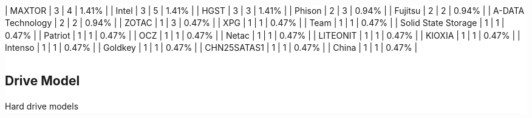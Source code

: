 | MAXTOR              | 3         | 4      | 1.41%   |
| Intel               | 3         | 5      | 1.41%   |
| HGST                | 3         | 3      | 1.41%   |
| Phison              | 2         | 3      | 0.94%   |
| Fujitsu             | 2         | 2      | 0.94%   |
| A-DATA Technology   | 2         | 2      | 0.94%   |
| ZOTAC               | 1         | 3      | 0.47%   |
| XPG                 | 1         | 1      | 0.47%   |
| Team                | 1         | 1      | 0.47%   |
| Solid State Storage | 1         | 1      | 0.47%   |
| Patriot             | 1         | 1      | 0.47%   |
| OCZ                 | 1         | 1      | 0.47%   |
| Netac               | 1         | 1      | 0.47%   |
| LITEONIT            | 1         | 1      | 0.47%   |
| KIOXIA              | 1         | 1      | 0.47%   |
| Intenso             | 1         | 1      | 0.47%   |
| Goldkey             | 1         | 1      | 0.47%   |
| CHN25SATAS1         | 1         | 1      | 0.47%   |
| China               | 1         | 1      | 0.47%   |

Drive Model
-----------

Hard drive models
